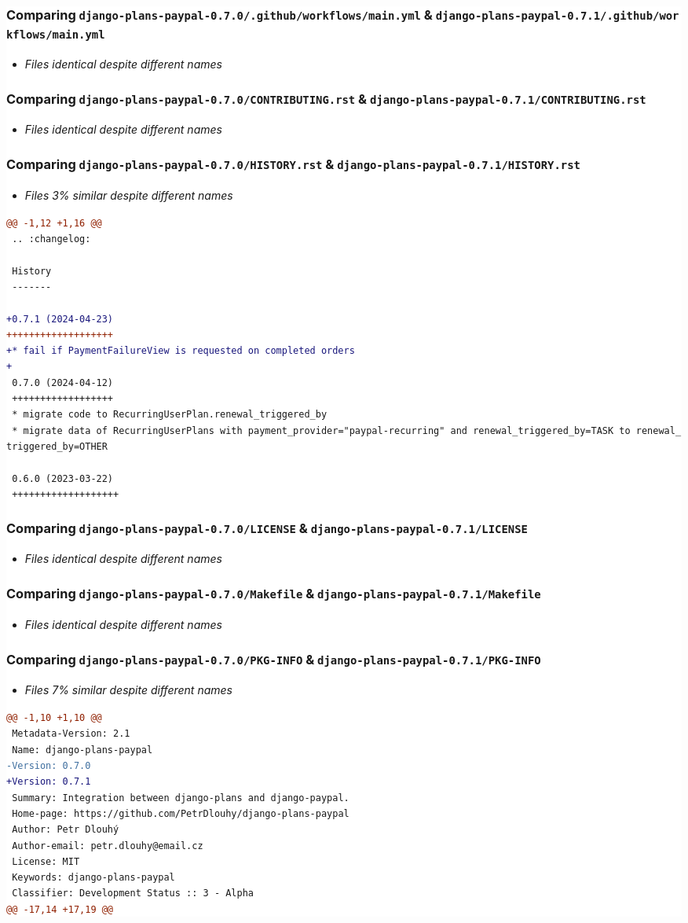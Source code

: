 ### Comparing `django-plans-paypal-0.7.0/.github/workflows/main.yml` & `django-plans-paypal-0.7.1/.github/workflows/main.yml`

 * *Files identical despite different names*

### Comparing `django-plans-paypal-0.7.0/CONTRIBUTING.rst` & `django-plans-paypal-0.7.1/CONTRIBUTING.rst`

 * *Files identical despite different names*

### Comparing `django-plans-paypal-0.7.0/HISTORY.rst` & `django-plans-paypal-0.7.1/HISTORY.rst`

 * *Files 3% similar despite different names*

```diff
@@ -1,12 +1,16 @@
 .. :changelog:
 
 History
 -------
 
+0.7.1 (2024-04-23)
+++++++++++++++++++
+* fail if PaymentFailureView is requested on completed orders
+
 0.7.0 (2024-04-12)
 ++++++++++++++++++
 * migrate code to RecurringUserPlan.renewal_triggered_by
 * migrate data of RecurringUserPlans with payment_provider="paypal-recurring" and renewal_triggered_by=TASK to renewal_triggered_by=OTHER
 
 0.6.0 (2023-03-22)
 +++++++++++++++++++
```

### Comparing `django-plans-paypal-0.7.0/LICENSE` & `django-plans-paypal-0.7.1/LICENSE`

 * *Files identical despite different names*

### Comparing `django-plans-paypal-0.7.0/Makefile` & `django-plans-paypal-0.7.1/Makefile`

 * *Files identical despite different names*

### Comparing `django-plans-paypal-0.7.0/PKG-INFO` & `django-plans-paypal-0.7.1/PKG-INFO`

 * *Files 7% similar despite different names*

```diff
@@ -1,10 +1,10 @@
 Metadata-Version: 2.1
 Name: django-plans-paypal
-Version: 0.7.0
+Version: 0.7.1
 Summary: Integration between django-plans and django-paypal.
 Home-page: https://github.com/PetrDlouhy/django-plans-paypal
 Author: Petr Dlouhý
 Author-email: petr.dlouhy@email.cz
 License: MIT
 Keywords: django-plans-paypal
 Classifier: Development Status :: 3 - Alpha
@@ -17,14 +17,19 @@
```